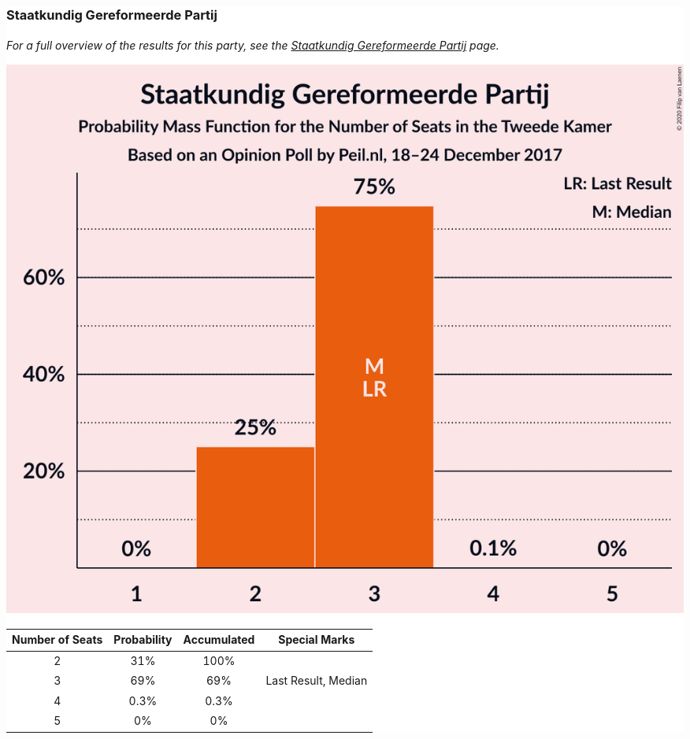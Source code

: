 ### Staatkundig Gereformeerde Partij

*For a full overview of the results for this party, see the [Staatkundig Gereformeerde Partij](party-staatkundiggereformeerdepartij.html) page.*

![Graph with seats probability mass function not yet produced](2017-12-24-Peilnl-seats-pmf-staatkundiggereformeerdepartij.png "Seats Probability Mass Function")

| Number of Seats | Probability | Accumulated | Special Marks |
|:---------------:|:-----------:|:-----------:|:-------------:|
| 2 | 31% | 100% |  |
| 3 | 69% | 69% | Last Result, Median |
| 4 | 0.3% | 0.3% |  |
| 5 | 0% | 0% |  |
